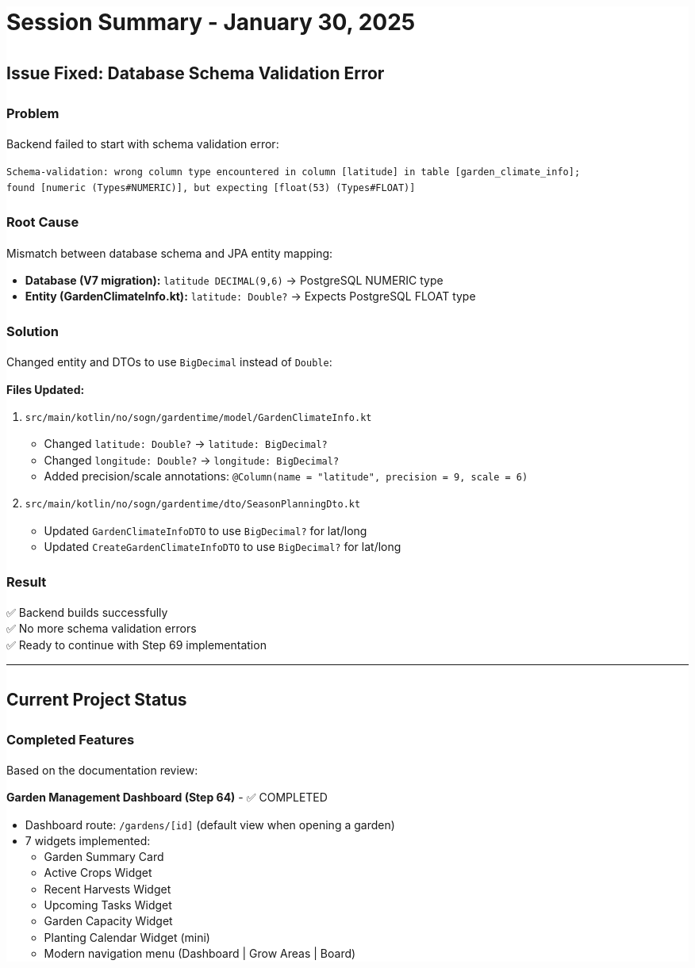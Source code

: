 # Session Summary - January 30, 2025

## Issue Fixed: Database Schema Validation Error

### Problem
Backend failed to start with schema validation error:
```
Schema-validation: wrong column type encountered in column [latitude] in table [garden_climate_info]; 
found [numeric (Types#NUMERIC)], but expecting [float(53) (Types#FLOAT)]
```

### Root Cause
Mismatch between database schema and JPA entity mapping:
- **Database (V7 migration):** `latitude DECIMAL(9,6)` → PostgreSQL NUMERIC type
- **Entity (GardenClimateInfo.kt):** `latitude: Double?` → Expects PostgreSQL FLOAT type

### Solution
Changed entity and DTOs to use `BigDecimal` instead of `Double`:

**Files Updated:**
1. `src/main/kotlin/no/sogn/gardentime/model/GardenClimateInfo.kt`
   - Changed `latitude: Double?` → `latitude: BigDecimal?`
   - Changed `longitude: Double?` → `longitude: BigDecimal?`
   - Added precision/scale annotations: `@Column(name = "latitude", precision = 9, scale = 6)`

2. `src/main/kotlin/no/sogn/gardentime/dto/SeasonPlanningDto.kt`
   - Updated `GardenClimateInfoDTO` to use `BigDecimal?` for lat/long
   - Updated `CreateGardenClimateInfoDTO` to use `BigDecimal?` for lat/long

### Result
✅ Backend builds successfully  
✅ No more schema validation errors  
✅ Ready to continue with Step 69 implementation

---

## Current Project Status

### Completed Features
Based on the documentation review:

**Garden Management Dashboard (Step 64)** - ✅ COMPLETED
- Dashboard route: `/gardens/[id]` (default view when opening a garden)
- 7 widgets implemented:
  - Garden Summary Card
  - Active Crops Widget
  - Recent Harvests Widget
  - Upcoming Tasks Widget
  - Garden Capacity Widget
  - Planting Calendar Widget (mini)
  - Modern navigation menu (Dashboard | Grow Areas | Board)
